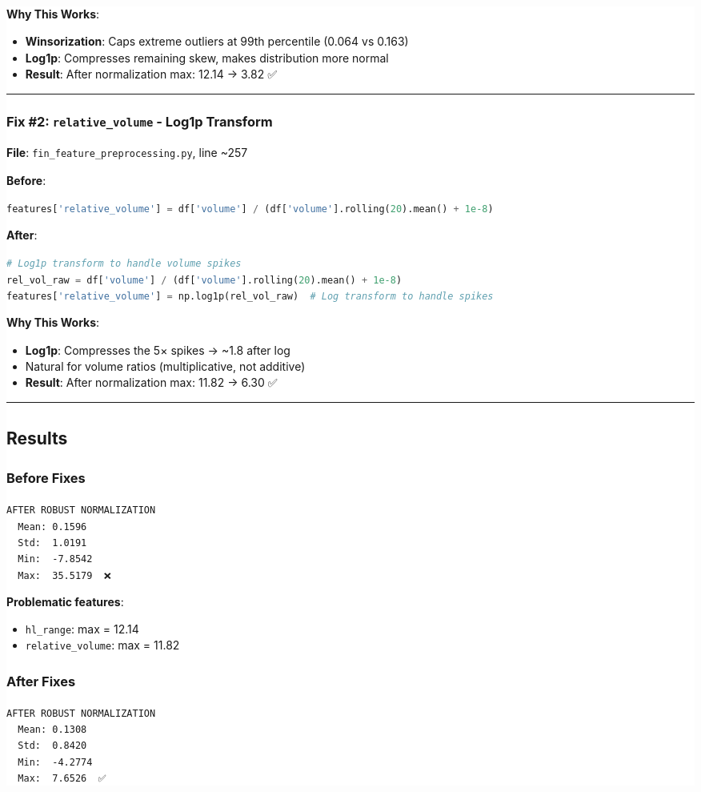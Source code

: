 **Why This Works**:
- **Winsorization**: Caps extreme outliers at 99th percentile (0.064 vs 0.163)
- **Log1p**: Compresses remaining skew, makes distribution more normal
- **Result**: After normalization max: 12.14 → 3.82 ✅

---

### Fix #2: `relative_volume` - Log1p Transform

**File**: `fin_feature_preprocessing.py`, line ~257

**Before**:
```python
features['relative_volume'] = df['volume'] / (df['volume'].rolling(20).mean() + 1e-8)
```

**After**:
```python
# Log1p transform to handle volume spikes
rel_vol_raw = df['volume'] / (df['volume'].rolling(20).mean() + 1e-8)
features['relative_volume'] = np.log1p(rel_vol_raw)  # Log transform to handle spikes
```

**Why This Works**:
- **Log1p**: Compresses the 5× spikes → ~1.8 after log
- Natural for volume ratios (multiplicative, not additive)
- **Result**: After normalization max: 11.82 → 6.30 ✅

---

## Results

### Before Fixes
```
AFTER ROBUST NORMALIZATION
  Mean: 0.1596
  Std:  1.0191
  Min:  -7.8542
  Max:  35.5179  ❌
```

**Problematic features**:
- `hl_range`: max = 12.14
- `relative_volume`: max = 11.82

### After Fixes
```
AFTER ROBUST NORMALIZATION
  Mean: 0.1308
  Std:  0.8420
  Min:  -4.2774
  Max:  7.6526  ✅
```
